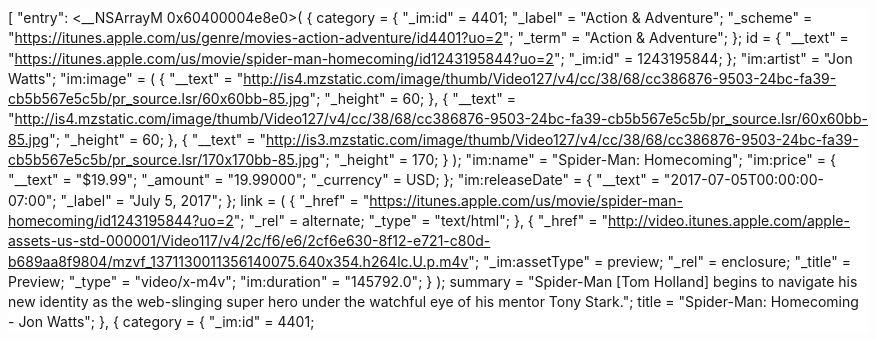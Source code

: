 [
"entry": <__NSArrayM 0x60400004e8e0>(
{
    category =     {
        "_im:id" = 4401;
        "_label" = "Action & Adventure";
        "_scheme" = "https://itunes.apple.com/us/genre/movies-action-adventure/id4401?uo=2";
        "_term" = "Action & Adventure";
    };
    id =     {
        "__text" = "https://itunes.apple.com/us/movie/spider-man-homecoming/id1243195844?uo=2";
        "_im:id" = 1243195844;
    };
    "im:artist" = "Jon Watts";
    "im:image" =     (
                {
            "__text" = "http://is4.mzstatic.com/image/thumb/Video127/v4/cc/38/68/cc386876-9503-24bc-fa39-cb5b567e5c5b/pr_source.lsr/60x60bb-85.jpg";
            "_height" = 60;
        },
                {
            "__text" = "http://is4.mzstatic.com/image/thumb/Video127/v4/cc/38/68/cc386876-9503-24bc-fa39-cb5b567e5c5b/pr_source.lsr/60x60bb-85.jpg";
            "_height" = 60;
        },
                {
            "__text" = "http://is3.mzstatic.com/image/thumb/Video127/v4/cc/38/68/cc386876-9503-24bc-fa39-cb5b567e5c5b/pr_source.lsr/170x170bb-85.jpg";
            "_height" = 170;
        }
    );
    "im:name" = "Spider-Man: Homecoming";
    "im:price" =     {
        "__text" = "$19.99";
        "_amount" = "19.99000";
        "_currency" = USD;
    };
    "im:releaseDate" =     {
        "__text" = "2017-07-05T00:00:00-07:00";
        "_label" = "July 5, 2017";
    };
    link =     (
                {
            "_href" = "https://itunes.apple.com/us/movie/spider-man-homecoming/id1243195844?uo=2";
            "_rel" = alternate;
            "_type" = "text/html";
        },
                {
            "_href" = "http://video.itunes.apple.com/apple-assets-us-std-000001/Video117/v4/2c/f6/e6/2cf6e630-8f12-e721-c80d-b689aa8f9804/mzvf_1371130011356140075.640x354.h264lc.U.p.m4v";
            "_im:assetType" = preview;
            "_rel" = enclosure;
            "_title" = Preview;
            "_type" = "video/x-m4v";
            "im:duration" = "145792.0";
        }
    );
    summary = "Spider-Man [Tom Holland] begins to navigate his new identity as the web-slinging super hero under the watchful eye of his mentor Tony Stark.";
    title = "Spider-Man: Homecoming - Jon Watts";
},
{
    category =     {
        "_im:id" = 4401;